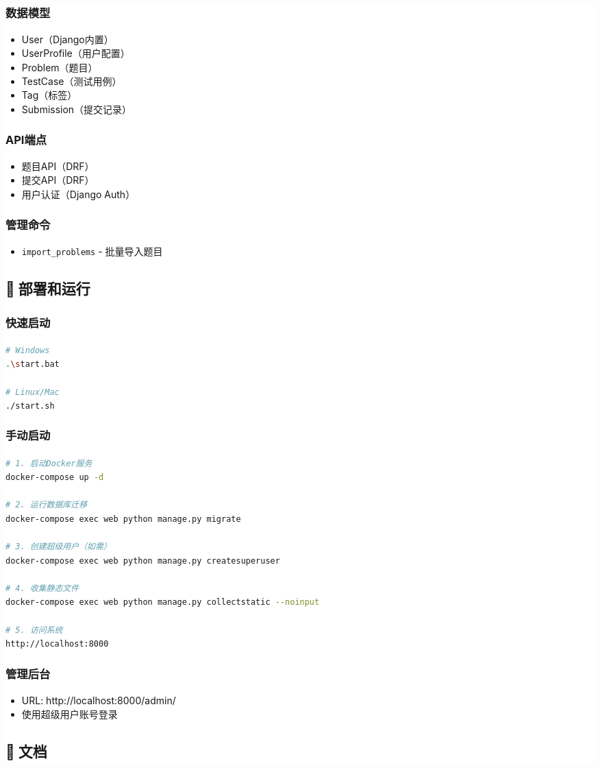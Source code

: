 ### 数据模型
- User（Django内置）
- UserProfile（用户配置）
- Problem（题目）
- TestCase（测试用例）
- Tag（标签）
- Submission（提交记录）

### API端点
- 题目API（DRF）
- 提交API（DRF）
- 用户认证（Django Auth）

### 管理命令
- `import_problems` - 批量导入题目

## 🚀 部署和运行

### 快速启动
```bash
# Windows
.\start.bat

# Linux/Mac
./start.sh
```

### 手动启动
```bash
# 1. 启动Docker服务
docker-compose up -d

# 2. 运行数据库迁移
docker-compose exec web python manage.py migrate

# 3. 创建超级用户（如需）
docker-compose exec web python manage.py createsuperuser

# 4. 收集静态文件
docker-compose exec web python manage.py collectstatic --noinput

# 5. 访问系统
http://localhost:8000
```

### 管理后台
- URL: http://localhost:8000/admin/
- 使用超级用户账号登录

## 📖 文档
